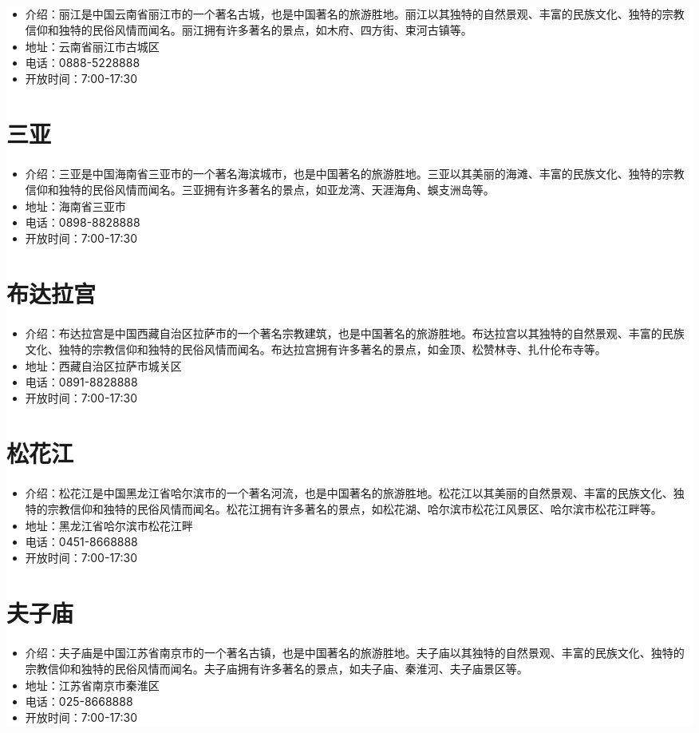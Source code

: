- 介绍：丽江是中国云南省丽江市的一个著名古城，也是中国著名的旅游胜地。丽江以其独特的自然景观、丰富的民族文化、独特的宗教信仰和独特的民俗风情而闻名。丽江拥有许多著名的景点，如木府、四方街、束河古镇等。
- 地址：云南省丽江市古城区
- 电话：0888-5228888
- 开放时间：7:00-17:30

# 三亚

- 介绍：三亚是中国海南省三亚市的一个著名海滨城市，也是中国著名的旅游胜地。三亚以其美丽的海滩、丰富的民族文化、独特的宗教信仰和独特的民俗风情而闻名。三亚拥有许多著名的景点，如亚龙湾、天涯海角、蜈支洲岛等。
- 地址：海南省三亚市
- 电话：0898-8828888
- 开放时间：7:00-17:30

# 布达拉宫

- 介绍：布达拉宫是中国西藏自治区拉萨市的一个著名宗教建筑，也是中国著名的旅游胜地。布达拉宫以其独特的自然景观、丰富的民族文化、独特的宗教信仰和独特的民俗风情而闻名。布达拉宫拥有许多著名的景点，如金顶、松赞林寺、扎什伦布寺等。
- 地址：西藏自治区拉萨市城关区
- 电话：0891-8828888
- 开放时间：7:00-17:30

# 松花江

- 介绍：松花江是中国黑龙江省哈尔滨市的一个著名河流，也是中国著名的旅游胜地。松花江以其美丽的自然景观、丰富的民族文化、独特的宗教信仰和独特的民俗风情而闻名。松花江拥有许多著名的景点，如松花湖、哈尔滨市松花江风景区、哈尔滨市松花江畔等。
- 地址：黑龙江省哈尔滨市松花江畔
- 电话：0451-8668888
- 开放时间：7:00-17:30

# 夫子庙

- 介绍：夫子庙是中国江苏省南京市的一个著名古镇，也是中国著名的旅游胜地。夫子庙以其独特的自然景观、丰富的民族文化、独特的宗教信仰和独特的民俗风情而闻名。夫子庙拥有许多著名的景点，如夫子庙、秦淮河、夫子庙景区等。
- 地址：江苏省南京市秦淮区
- 电话：025-8668888
- 开放时间：7:00-17:30
